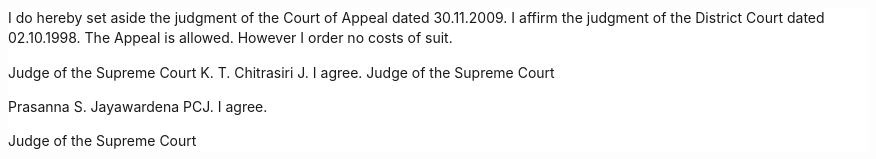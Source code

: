 I do hereby set aside the judgment of the Court of Appeal dated 30.11.2009. I affirm the judgment of the District Court dated 02.10.1998. The Appeal is allowed. However I order no costs of suit.

Judge of the Supreme Court K. T. Chitrasiri J. I agree. Judge of the Supreme Court

Prasanna S. Jayawardena PCJ. I agree.

Judge of the Supreme Court